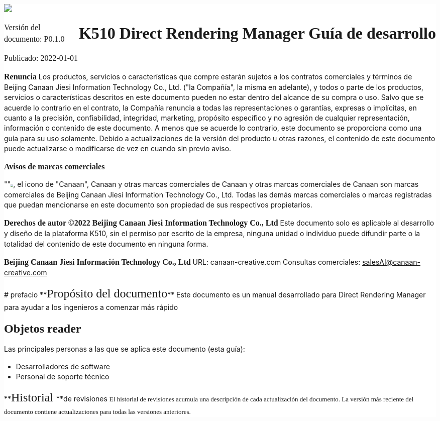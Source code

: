 ![](../zh/images/canaan-cover.png)

**<font face="黑体" size="6" style="float:right">K510 Direct Rendering Manager Guía de desarrollo</font>**

<font face="黑体"  size=3>Versión del documento: P0.1.0</font>

<font face="黑体"  size=3>Publicado: 2022-01-01</font>

<div style="page-break-after:always"></div>

<font face="黑体" size=3>**Renuncia**</font>
Los productos, servicios o características que compre estarán sujetos a los contratos comerciales y términos de Beijing Canaan Jiesi Information Technology Co., Ltd. ("la Compañía", la misma en adelante), y todos o parte de los productos, servicios o características descritos en este documento pueden no estar dentro del alcance de su compra o uso. Salvo que se acuerde lo contrario en el contrato, la Compañía renuncia a todas las representaciones o garantías, expresas o implícitas, en cuanto a la precisión, confiabilidad, integridad, marketing, propósito específico y no agresión de cualquier representación, información o contenido de este documento. A menos que se acuerde lo contrario, este documento se proporciona como una guía para su uso solamente.
Debido a actualizaciones de la versión del producto u otras razones, el contenido de este documento puede actualizarse o modificarse de vez en cuando sin previo aviso. 

**<font face="黑体"  size=3>Avisos de marcas comerciales</font>**

""<img src="../zh/images/canaan-logo.png" style="zoom:33%;" />, el icono de "Canaan", Canaan y otras marcas comerciales de Canaan y otras marcas comerciales de Canaan son marcas comerciales de Beijing Canaan Jiesi Information Technology Co., Ltd. Todas las demás marcas comerciales o marcas registradas que puedan mencionarse en este documento son propiedad de sus respectivos propietarios. 

**<font face="黑体"  size=3>Derechos de autor ©2022 Beijing Canaan Jiesi Information Technology Co., Ltd</font>**
Este documento solo es aplicable al desarrollo y diseño de la plataforma K510, sin el permiso por escrito de la empresa, ninguna unidad o individuo puede difundir parte o la totalidad del contenido de este documento en ninguna forma. 

**<font face="黑体"  size=3>Beijing Canaan Jiesi Información Technology Co., Ltd</font>**
URL: canaan-creative.com
Consultas comerciales: salesAI@canaan-creative.com

<div style="page-break-after:always"></div>
# prefacio
**<font face="黑体"  size=5>Propósito del documento</font>**
Este documento es un manual desarrollado para Direct Rendering Manager para ayudar a los ingenieros a comenzar más rápido

**<font face="黑体"  size=5>Objetos reader</font>**

Las principales personas a las que se aplica este documento (esta guía):

- Desarrolladores de software
- Personal de soporte técnico

**<font face="黑体"  size=5>Historial 
 </font>**de revisiones <font face="宋体"  size=2>El historial de revisiones acumula una descripción de cada actualización del documento. La versión más reciente del documento contiene actualizaciones para todas las versiones anteriores. </font>
